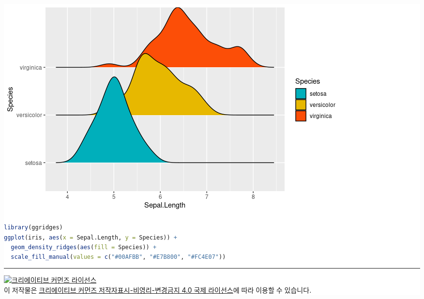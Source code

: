 ![](images/10/000004.png)


```r
library(ggridges)
ggplot(iris, aes(x = Sepal.Length, y = Species)) +
  geom_density_ridges(aes(fill = Species)) +
  scale_fill_manual(values = c("#00AFBB", "#E7B800", "#FC4E07"))
```







---


<a rel="license" href="http://creativecommons.org/licenses/by-nc-nd/4.0/"><img alt="크리에이티브 커먼즈 라이선스" style="border-width:0" src="https://i.creativecommons.org/l/by-nc-nd/4.0/88x31.png" /></a><br />이 저작물은 <a rel="license" href="http://creativecommons.org/licenses/by-nc-nd/4.0/">크리에이티브 커먼즈 저작자표시-비영리-변경금지 4.0 국제 라이선스</a>에 따라 이용할 수 있습니다.

